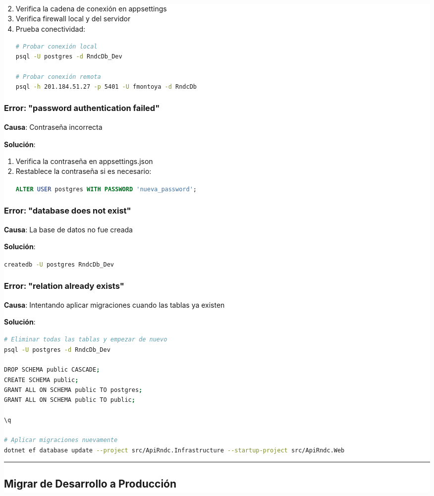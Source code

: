 2. Verifica la cadena de conexión en appsettings
3. Verifica firewall local y del servidor
4. Prueba conectividad:
   ```bash
   # Probar conexión local
   psql -U postgres -d RndcDb_Dev

   # Probar conexión remota
   psql -h 201.184.51.27 -p 5401 -U fmontoya -d RndcDb
   ```

### Error: "password authentication failed"

**Causa**: Contraseña incorrecta

**Solución**:
1. Verifica la contraseña en appsettings.json
2. Restablece la contraseña si es necesario:
   ```sql
   ALTER USER postgres WITH PASSWORD 'nueva_password';
   ```

### Error: "database does not exist"

**Causa**: La base de datos no fue creada

**Solución**:
```bash
createdb -U postgres RndcDb_Dev
```

### Error: "relation already exists"

**Causa**: Intentando aplicar migraciones cuando las tablas ya existen

**Solución**:
```bash
# Eliminar todas las tablas y empezar de nuevo
psql -U postgres -d RndcDb_Dev

DROP SCHEMA public CASCADE;
CREATE SCHEMA public;
GRANT ALL ON SCHEMA public TO postgres;
GRANT ALL ON SCHEMA public TO public;

\q

# Aplicar migraciones nuevamente
dotnet ef database update --project src/ApiRndc.Infrastructure --startup-project src/ApiRndc.Web
```

---

## Migrar de Desarrollo a Producción
